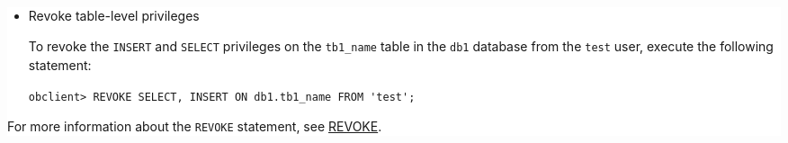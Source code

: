 * Revoke table-level privileges

   To revoke the `INSERT` and `SELECT` privileges on the `tb1_name` table in the `db1` database from the `test` user, execute the following statement:

   ```shell
   obclient> REVOKE SELECT, INSERT ON db1.tb1_name FROM 'test';
   ```

For more information about the `REVOKE` statement, see [REVOKE](../../../../../700.reference/500.sql-reference/100.sql-syntax/200.common-tenant-of-mysql-mode/600.sql-statement-of-mysql-mode/7700.revoke-of-mysql-mode.md).
